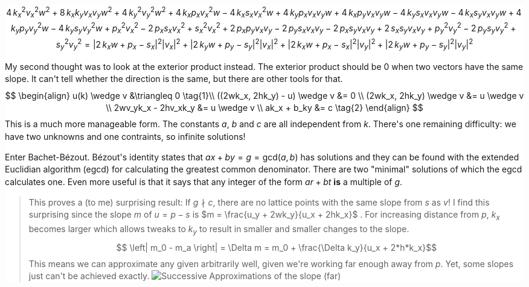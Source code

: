 $$4 \, k_{x}^{2} v_{x}^{2} w^{2} + 8 \, k_{x} k_{y} v_{x} v_{y} w^{2} + 4 \, k_{y}^{2} v_{y}^{2} w^{2} + 4 \, k_{x} p_{x} v_{x}^{2} w - 4 \, k_{x} s_{x} v_{x}^{2} w + 4 \, k_{y} p_{x} v_{x} v_{y} w + 4 \, k_{x} p_{y} v_{x} v_{y} w - 4 \, k_{y} s_{x} v_{x} v_{y} w - 4 \, k_{x} s_{y} v_{x} v_{y} w + 4 \, k_{y} p_{y} v_{y}^{2} w - 4 \, k_{y} s_{y} v_{y}^{2} w + p_{x}^{2} v_{x}^{2} - 2 \, p_{x} s_{x} v_{x}^{2} + s_{x}^{2} v_{x}^{2} + 2 \, p_{x} p_{y} v_{x} v_{y} - 2 \, p_{y} s_{x} v_{x} v_{y} - 2 \, p_{x} s_{y} v_{x} v_{y} + 2 \, s_{x} s_{y} v_{x} v_{y} + p_{y}^{2} v_{y}^{2} - 2 \, p_{y} s_{y} v_{y}^{2} + s_{y}^{2} v_{y}^{2} = {\left| 2 \, k_{x} w + p_{x} - s_{x} \right|}^{2} {\left| v_{x} \right|}^{2} + {\left| 2 \, k_{y} w + p_{y} - s_{y} \right|}^{2} {\left| v_{x} \right|}^{2} + {\left| 2 \, k_{x} w + p_{x} - s_{x} \right|}^{2} {\left| v_{y} \right|}^{2} + {\left| 2 \, k_{y} w + p_{y} - s_{y} \right|}^{2} {\left| v_{y} \right|}^{2}$$


My second thought was to look at the exterior product instead. The exterior product should be $0$ when two vectors have the same slope. It can't tell whether the direction is the same, but there are other tools for that.
$$
\begin{align}
u(k) \wedge v &\triangleq 0  \tag{1}\\
((2wk_x, 2hk_y) - u) \wedge v &= 0 \\
(2wk_x, 2hk_y) \wedge v &= u \wedge v \\ 
2wv_yk_x - 2hv_xk_y &= u \wedge v \\
ak_x + b_ky &= c \tag{2}
\end{align}
$$This is a much more manageable form. The constants $a$, $b$ and $c$ are all independent from $k$. There's one remaining difficulty: we have two unknowns and one contraints, so infinite solutions!

Enter Bachet-Bézout. Bézout's identity states that 
$ax+by=g = \mathrm{gcd}(a, b)$ has solutions and they can be found with the extended Euclidian algorithm (egcd) for calculating the greatest common denominator. There are two "minimal" solutions of which the egcd calculates one.
Even more useful is that it says that any integer of the form $ar+bt$ **is** a multiple of $g$.

>This proves a (to me) surprising result: If $g \nmid c$, there are no lattice points with the same slope from $s$ as $v$! I find this surprising since the slope $m$ of $u = p - s$ is $m = \frac{u_y + 2wk_y}{u_x + 2hk_x}$ . For increasing distance from $p$, $k_x$ becomes larger which allows tweaks to $k_y$ to result in smaller and smaller changes to the slope.
$$    \left| m_0 - m_a \right| = \Delta m = m_0 + \frac{\Delta k_y}{u_x + 2*h*k_x}$$
This means we can approximate any given arbitrarily well, given we're working far enough away from $p$. Yet, some slopes just can't be achieved exactly.
![Successive Approximations of the slope (far)](readme/sar_far.webp "Better and better successive approximations to an intial slope by points on the lattice. Zooming out.")